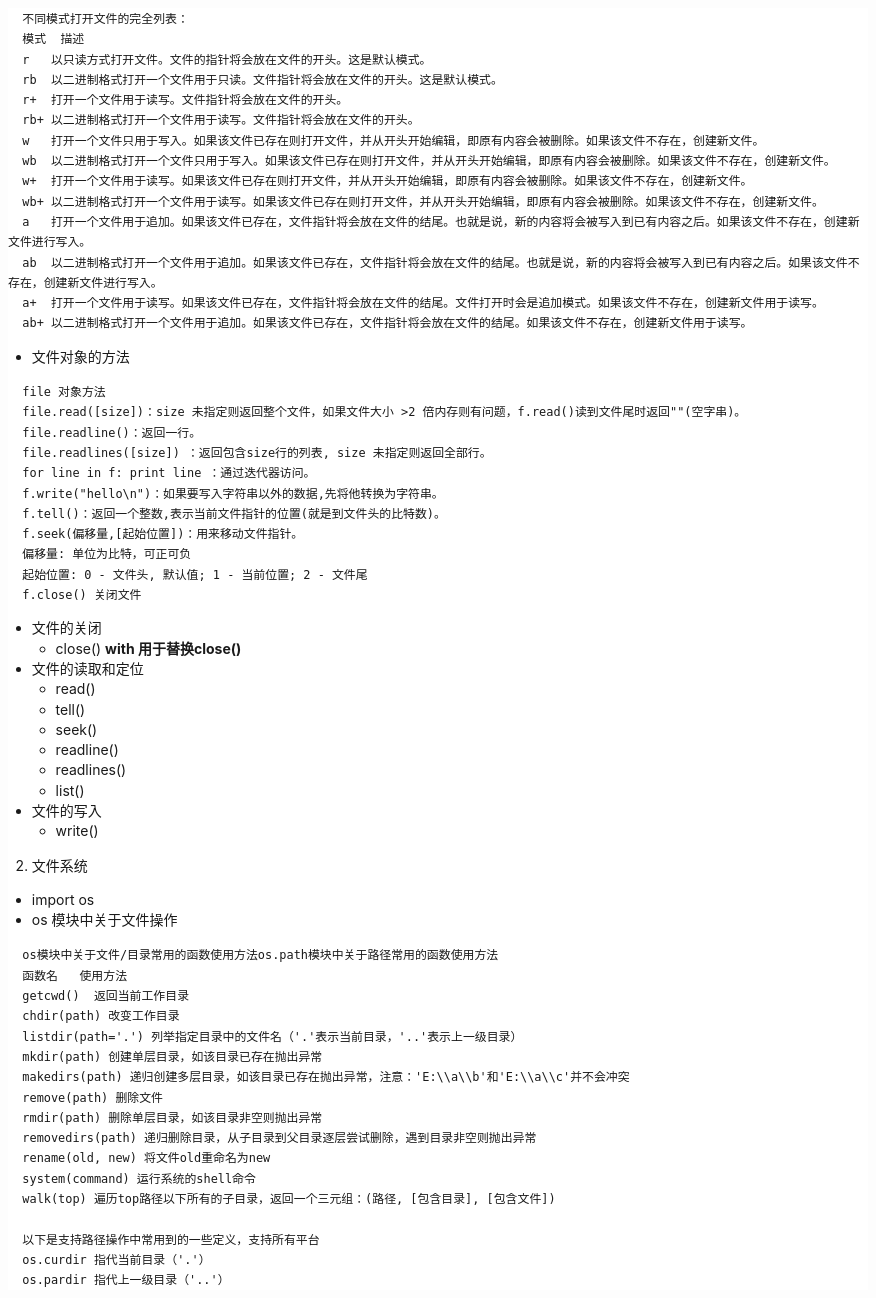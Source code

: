   ```
  	不同模式打开文件的完全列表：
	模式	描述
	r	以只读方式打开文件。文件的指针将会放在文件的开头。这是默认模式。
	rb	以二进制格式打开一个文件用于只读。文件指针将会放在文件的开头。这是默认模式。
	r+	打开一个文件用于读写。文件指针将会放在文件的开头。
	rb+	以二进制格式打开一个文件用于读写。文件指针将会放在文件的开头。
	w	打开一个文件只用于写入。如果该文件已存在则打开文件，并从开头开始编辑，即原有内容会被删除。如果该文件不存在，创建新文件。
	wb	以二进制格式打开一个文件只用于写入。如果该文件已存在则打开文件，并从开头开始编辑，即原有内容会被删除。如果该文件不存在，创建新文件。
	w+	打开一个文件用于读写。如果该文件已存在则打开文件，并从开头开始编辑，即原有内容会被删除。如果该文件不存在，创建新文件。
	wb+	以二进制格式打开一个文件用于读写。如果该文件已存在则打开文件，并从开头开始编辑，即原有内容会被删除。如果该文件不存在，创建新文件。
	a	打开一个文件用于追加。如果该文件已存在，文件指针将会放在文件的结尾。也就是说，新的内容将会被写入到已有内容之后。如果该文件不存在，创建新文件进行写入。
	ab	以二进制格式打开一个文件用于追加。如果该文件已存在，文件指针将会放在文件的结尾。也就是说，新的内容将会被写入到已有内容之后。如果该文件不存在，创建新文件进行写入。
	a+	打开一个文件用于读写。如果该文件已存在，文件指针将会放在文件的结尾。文件打开时会是追加模式。如果该文件不存在，创建新文件用于读写。
	ab+	以二进制格式打开一个文件用于追加。如果该文件已存在，文件指针将会放在文件的结尾。如果该文件不存在，创建新文件用于读写。
  ```
  - 文件对象的方法
  
  ```
  	file 对象方法
	file.read([size])：size 未指定则返回整个文件，如果文件大小 >2 倍内存则有问题，f.read()读到文件尾时返回""(空字串)。
	file.readline()：返回一行。
	file.readlines([size]) ：返回包含size行的列表, size 未指定则返回全部行。
	for line in f: print line ：通过迭代器访问。
	f.write("hello\n")：如果要写入字符串以外的数据,先将他转换为字符串。
	f.tell()：返回一个整数,表示当前文件指针的位置(就是到文件头的比特数)。
	f.seek(偏移量,[起始位置])：用来移动文件指针。
	偏移量: 单位为比特，可正可负
	起始位置: 0 - 文件头, 默认值; 1 - 当前位置; 2 - 文件尾
	f.close() 关闭文件
  ```
  
  - 文件的关闭
     - close()    __with 用于替换close()__
  - 文件的读取和定位
     - read()
     - tell()
     - seek()
     - readline()
     - readlines()
     - list()
  - 文件的写入
     - write()

2. 文件系统
  - import os
  - os 模块中关于文件操作   
  
  ```
	os模块中关于文件/目录常用的函数使用方法os.path模块中关于路径常用的函数使用方法
	函数名   使用方法
	getcwd()  返回当前工作目录
	chdir(path) 改变工作目录
	listdir(path='.') 列举指定目录中的文件名（'.'表示当前目录，'..'表示上一级目录）
	mkdir(path) 创建单层目录，如该目录已存在抛出异常
	makedirs(path) 递归创建多层目录，如该目录已存在抛出异常，注意：'E:\\a\\b'和'E:\\a\\c'并不会冲突
	remove(path) 删除文件
	rmdir(path) 删除单层目录，如该目录非空则抛出异常
	removedirs(path) 递归删除目录，从子目录到父目录逐层尝试删除，遇到目录非空则抛出异常
	rename(old, new) 将文件old重命名为new
	system(command) 运行系统的shell命令
	walk(top) 遍历top路径以下所有的子目录，返回一个三元组：(路径, [包含目录], [包含文件])
		
	以下是支持路径操作中常用到的一些定义，支持所有平台
	os.curdir 指代当前目录（'.'）
	os.pardir 指代上一级目录（'..'）
  ```